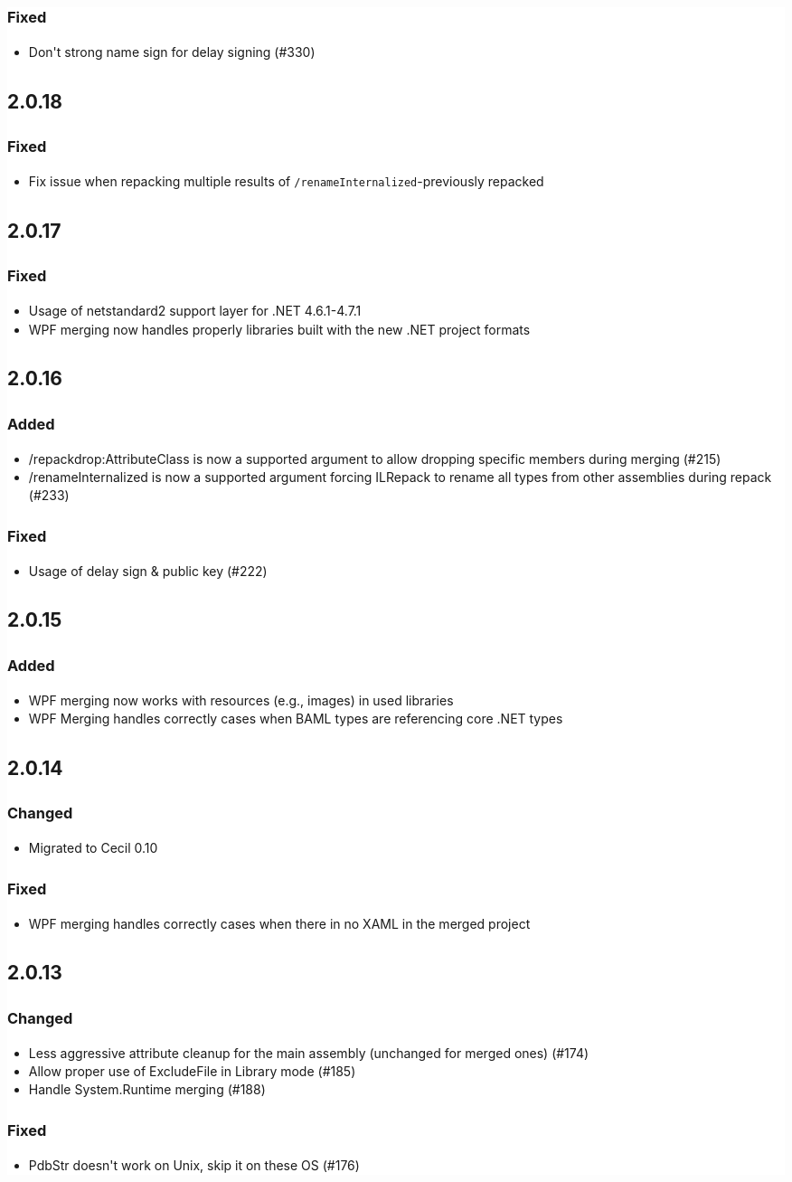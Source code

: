 ### Fixed
* Don't strong name sign for delay signing (#330)

## 2.0.18
### Fixed
* Fix issue when repacking multiple results of `/renameInternalized`-previously repacked

## 2.0.17
### Fixed
* Usage of netstandard2 support layer for .NET 4.6.1-4.7.1
* WPF merging now handles properly libraries built with the new .NET project formats

## 2.0.16
### Added
* /repackdrop:AttributeClass is now a supported argument to allow dropping specific members during merging (#215)
* /renameInternalized is now a supported argument forcing ILRepack to rename all types from other assemblies during repack (#233)

### Fixed
* Usage of delay sign & public key (#222)

## 2.0.15
### Added
* WPF merging now works with resources (e.g., images) in used libraries
* WPF Merging handles correctly cases when BAML types are referencing core .NET types

## 2.0.14
### Changed
* Migrated to Cecil 0.10

### Fixed
* WPF merging handles correctly cases when there in no XAML in the merged project

## 2.0.13
### Changed
* Less aggressive attribute cleanup for the main assembly (unchanged for merged ones) (#174)
* Allow proper use of ExcludeFile in Library mode (#185)
* Handle System.Runtime merging (#188)

### Fixed
* PdbStr doesn't work on Unix, skip it on these OS (#176)
